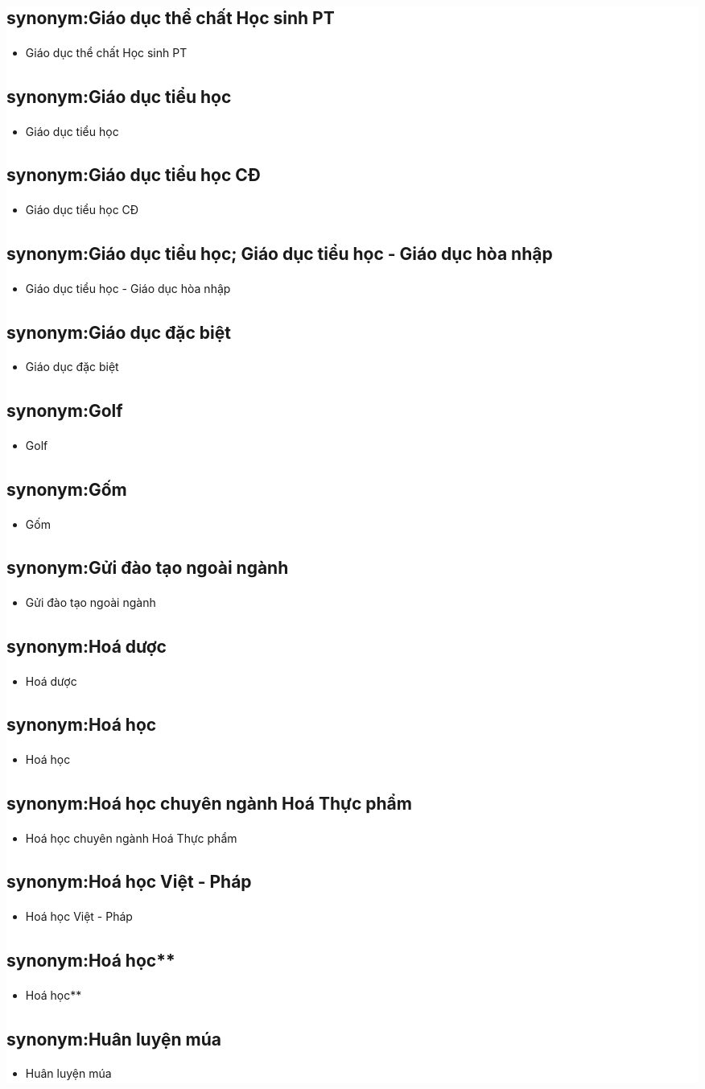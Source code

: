 ## synonym:Giáo dục thể chất  Học sinh PT
- Giáo dục thể chất  Học sinh PT

## synonym:Giáo dục tiểu học
- Giáo dục tiểu học

## synonym:Giáo dục tiểu học CĐ
- Giáo dục tiểu học CĐ

## synonym:Giáo dục tiểu học; Giáo dục tiểu học - Giáo dục hòa nhập
- Giáo dục tiểu học - Giáo dục hòa nhập

## synonym:Giáo dục đặc biệt
- Giáo dục đặc biệt

## synonym:Golf
- Golf

## synonym:Gốm
- Gốm

## synonym:Gửi đào tạo ngoài ngành
- Gửi đào tạo ngoài ngành

## synonym:Hoá dược
- Hoá dược

## synonym:Hoá học
- Hoá học

## synonym:Hoá học  chuyên ngành Hoá Thực phẩm
- Hoá học  chuyên ngành Hoá Thực phẩm

## synonym:Hoá học Việt - Pháp
- Hoá học Việt - Pháp

## synonym:Hoá học**
- Hoá học**

## synonym:Huân luyện múa
- Huân luyện múa
